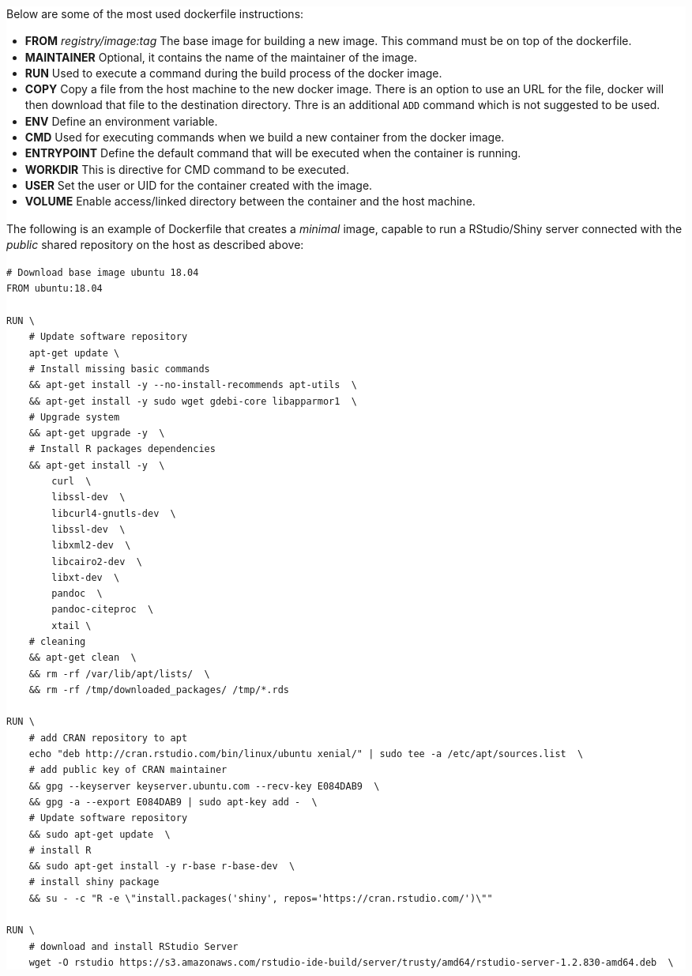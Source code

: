 Below are some of the most used dockerfile instructions:
  - **FROM**  *registry/image:tag* The base image for building a new image. This command must be on top of the dockerfile.
  - **MAINTAINER** Optional, it contains the name of the maintainer of the image.
  - **RUN** Used to execute a command during the build process of the docker image.
  - **COPY** Copy a file from the host machine to the new docker image. There is an option to use an URL for the file, docker will then download that file to the destination directory. Thre is an additional `ADD` command which is not suggested to be used.
  - **ENV** Define an environment variable.
  - **CMD** Used for executing commands when we build a new container from the docker image.
  - **ENTRYPOINT** Define the default command that will be executed when the container is running.
  - **WORKDIR** This is directive for CMD command to be executed.
  - **USER** Set the user or UID for the container created with the image.
  - **VOLUME** Enable access/linked directory between the container and the host machine.

The following is an example of Dockerfile that creates a *minimal* image, capable to run a RStudio/Shiny server connected with the *public* shared repository on the host as described above: 
~~~
# Download base image ubuntu 18.04
FROM ubuntu:18.04
 
RUN \
    # Update software repository
    apt-get update \
    # Install missing basic commands
    && apt-get install -y --no-install-recommends apt-utils  \
    && apt-get install -y sudo wget gdebi-core libapparmor1  \
    # Upgrade system
    && apt-get upgrade -y  \
    # Install R packages dependencies
    && apt-get install -y  \
        curl  \
		libssl-dev  \ 
        libcurl4-gnutls-dev  \
		libssl-dev  \
		libxml2-dev  \
        libcairo2-dev  \
        libxt-dev  \
		pandoc  \
        pandoc-citeproc  \
        xtail \
    # cleaning
    && apt-get clean  \
    && rm -rf /var/lib/apt/lists/  \
    && rm -rf /tmp/downloaded_packages/ /tmp/*.rds
    
RUN \ 
    # add CRAN repository to apt
    echo "deb http://cran.rstudio.com/bin/linux/ubuntu xenial/" | sudo tee -a /etc/apt/sources.list  \
    # add public key of CRAN maintainer
    && gpg --keyserver keyserver.ubuntu.com --recv-key E084DAB9  \
    && gpg -a --export E084DAB9 | sudo apt-key add -  \
    # Update software repository
    && sudo apt-get update  \
    # install R
    && sudo apt-get install -y r-base r-base-dev  \
    # install shiny package
    && su - -c "R -e \"install.packages('shiny', repos='https://cran.rstudio.com/')\""

RUN \
    # download and install RStudio Server
    wget -O rstudio https://s3.amazonaws.com/rstudio-ide-build/server/trusty/amd64/rstudio-server-1.2.830-amd64.deb  \
~~~